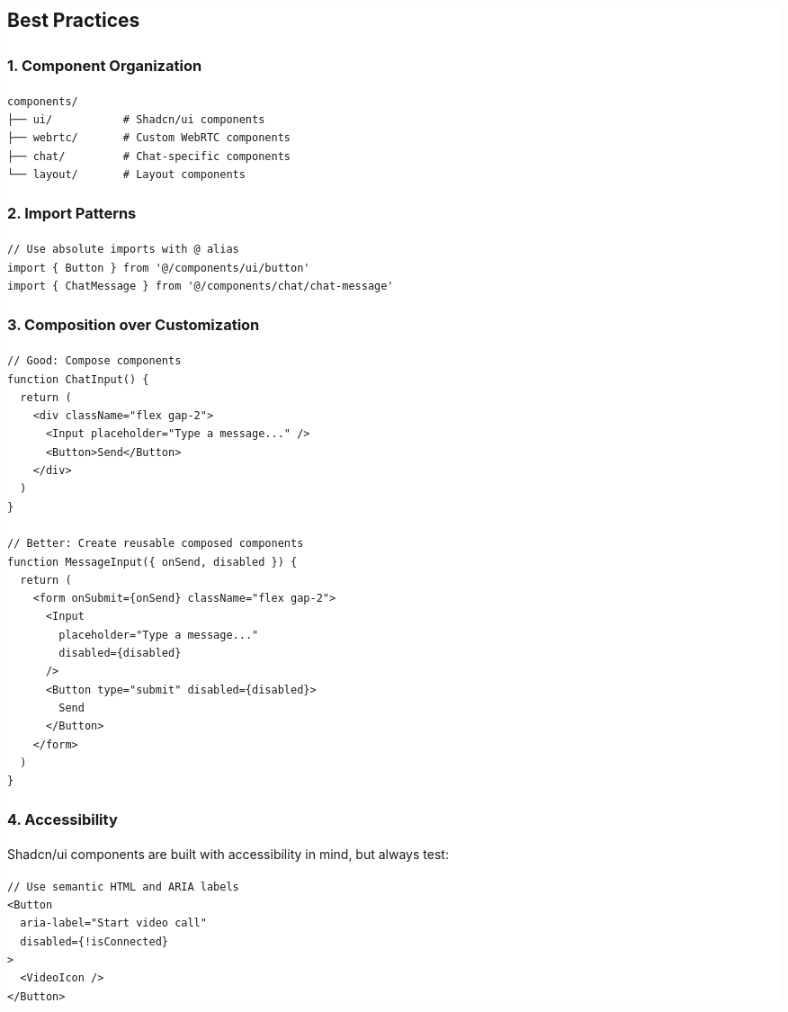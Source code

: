 ## Best Practices

### 1. Component Organization
```
components/
├── ui/           # Shadcn/ui components
├── webrtc/       # Custom WebRTC components
├── chat/         # Chat-specific components
└── layout/       # Layout components
```

### 2. Import Patterns
```tsx
// Use absolute imports with @ alias
import { Button } from '@/components/ui/button'
import { ChatMessage } from '@/components/chat/chat-message'
```

### 3. Composition over Customization
```tsx
// Good: Compose components
function ChatInput() {
  return (
    <div className="flex gap-2">
      <Input placeholder="Type a message..." />
      <Button>Send</Button>
    </div>
  )
}

// Better: Create reusable composed components
function MessageInput({ onSend, disabled }) {
  return (
    <form onSubmit={onSend} className="flex gap-2">
      <Input 
        placeholder="Type a message..." 
        disabled={disabled}
      />
      <Button type="submit" disabled={disabled}>
        Send
      </Button>
    </form>
  )
}
```

### 4. Accessibility
Shadcn/ui components are built with accessibility in mind, but always test:

```tsx
// Use semantic HTML and ARIA labels
<Button 
  aria-label="Start video call"
  disabled={!isConnected}
>
  <VideoIcon />
</Button>
```
